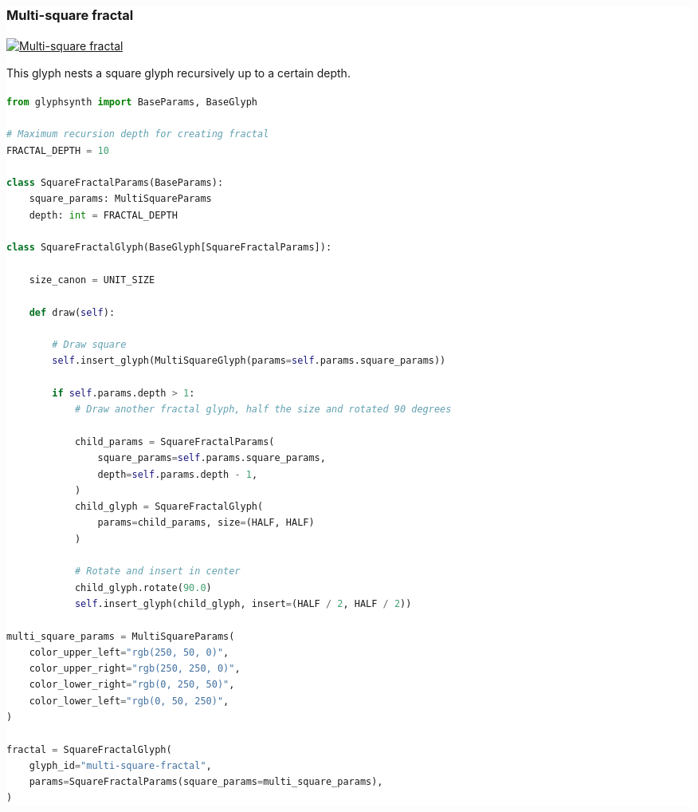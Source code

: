 ### Multi-square fractal

[![Multi-square fractal](./examples/multi-square-fractal.png)]()

This glyph nests a square glyph recursively up to a certain depth.

```python
from glyphsynth import BaseParams, BaseGlyph

# Maximum recursion depth for creating fractal
FRACTAL_DEPTH = 10

class SquareFractalParams(BaseParams):
    square_params: MultiSquareParams
    depth: int = FRACTAL_DEPTH

class SquareFractalGlyph(BaseGlyph[SquareFractalParams]):

    size_canon = UNIT_SIZE

    def draw(self):

        # Draw square
        self.insert_glyph(MultiSquareGlyph(params=self.params.square_params))

        if self.params.depth > 1:
            # Draw another fractal glyph, half the size and rotated 90 degrees

            child_params = SquareFractalParams(
                square_params=self.params.square_params,
                depth=self.params.depth - 1,
            )
            child_glyph = SquareFractalGlyph(
                params=child_params, size=(HALF, HALF)
            )

            # Rotate and insert in center
            child_glyph.rotate(90.0)
            self.insert_glyph(child_glyph, insert=(HALF / 2, HALF / 2))

multi_square_params = MultiSquareParams(
    color_upper_left="rgb(250, 50, 0)",
    color_upper_right="rgb(250, 250, 0)",
    color_lower_right="rgb(0, 250, 50)",
    color_lower_left="rgb(0, 50, 250)",
)

fractal = SquareFractalGlyph(
    glyph_id="multi-square-fractal",
    params=SquareFractalParams(square_params=multi_square_params),
)
```
